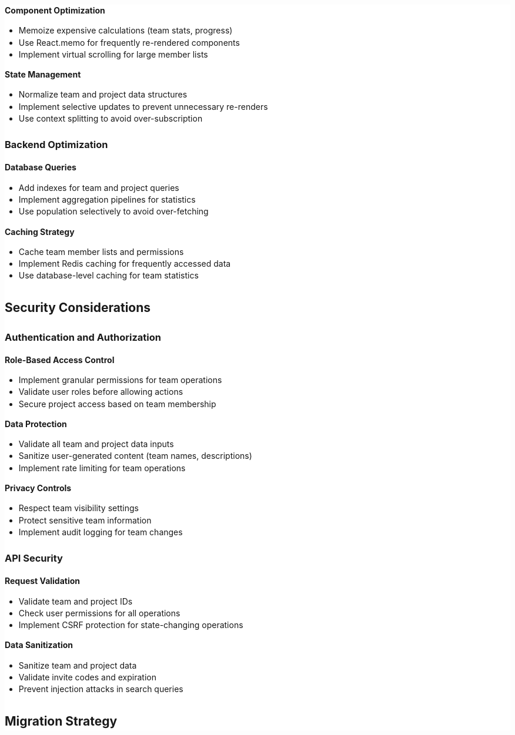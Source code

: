 **Component Optimization**
- Memoize expensive calculations (team stats, progress)
- Use React.memo for frequently re-rendered components
- Implement virtual scrolling for large member lists

**State Management**
- Normalize team and project data structures
- Implement selective updates to prevent unnecessary re-renders
- Use context splitting to avoid over-subscription

### Backend Optimization

**Database Queries**
- Add indexes for team and project queries
- Implement aggregation pipelines for statistics
- Use population selectively to avoid over-fetching

**Caching Strategy**
- Cache team member lists and permissions
- Implement Redis caching for frequently accessed data
- Use database-level caching for team statistics

## Security Considerations

### Authentication and Authorization

**Role-Based Access Control**
- Implement granular permissions for team operations
- Validate user roles before allowing actions
- Secure project access based on team membership

**Data Protection**
- Validate all team and project data inputs
- Sanitize user-generated content (team names, descriptions)
- Implement rate limiting for team operations

**Privacy Controls**
- Respect team visibility settings
- Protect sensitive team information
- Implement audit logging for team changes

### API Security

**Request Validation**
- Validate team and project IDs
- Check user permissions for all operations
- Implement CSRF protection for state-changing operations

**Data Sanitization**
- Sanitize team and project data
- Validate invite codes and expiration
- Prevent injection attacks in search queries

## Migration Strategy

